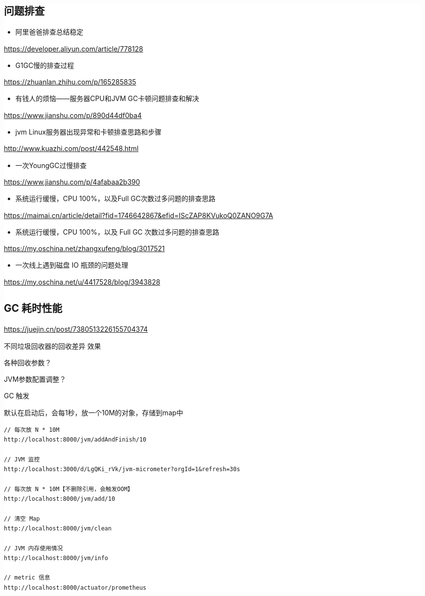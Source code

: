 ## 问题排查 

- 阿里爸爸排查总结稳定

https://developer.aliyun.com/article/778128



- G1GC慢的排查过程

https://zhuanlan.zhihu.com/p/165285835

- 有钱人的烦恼——服务器CPU和JVM GC卡顿问题排查和解决

https://www.jianshu.com/p/890d44df0ba4

- jvm Linux服务器出现异常和卡顿排查思路和步骤

http://www.kuazhi.com/post/442548.html

- 一次YoungGC过慢排查

https://www.jianshu.com/p/4afabaa2b390

- 系统运行缓慢，CPU 100%，以及Full GC次数过多问题的排查思路

https://maimai.cn/article/detail?fid=1746642867&efid=IScZAP8KVukoQ0ZANO9G7A

- 系统运行缓慢，CPU 100%，以及 Full GC 次数过多问题的排查思路

https://my.oschina.net/zhangxufeng/blog/3017521

- 一次线上遇到磁盘 IO 瓶颈的问题处理

https://my.oschina.net/u/4417528/blog/3943828

## GC 耗时性能

https://juejin.cn/post/7380513226155704374



不同垃圾回收器的回收差异 效果



各种回收参数？



JVM参数配置调整？



GC 触发

默认在启动后，会每1秒，放一个10M的对象，存储到map中

```
// 每次放 N * 10M
http://localhost:8000/jvm/addAndFinish/10

// JVM 监控 
http://localhost:3000/d/LgQKi_rVk/jvm-micrometer?orgId=1&refresh=30s

// 每次放 N * 10M【不删除引用，会触发OOM】
http://localhost:8000/jvm/add/10

// 清空 Map 
http://localhost:8000/jvm/clean

// JVM 内存使用情况
http://localhost:8000/jvm/info

// metric 信息 
http://localhost:8000/actuator/prometheus
```